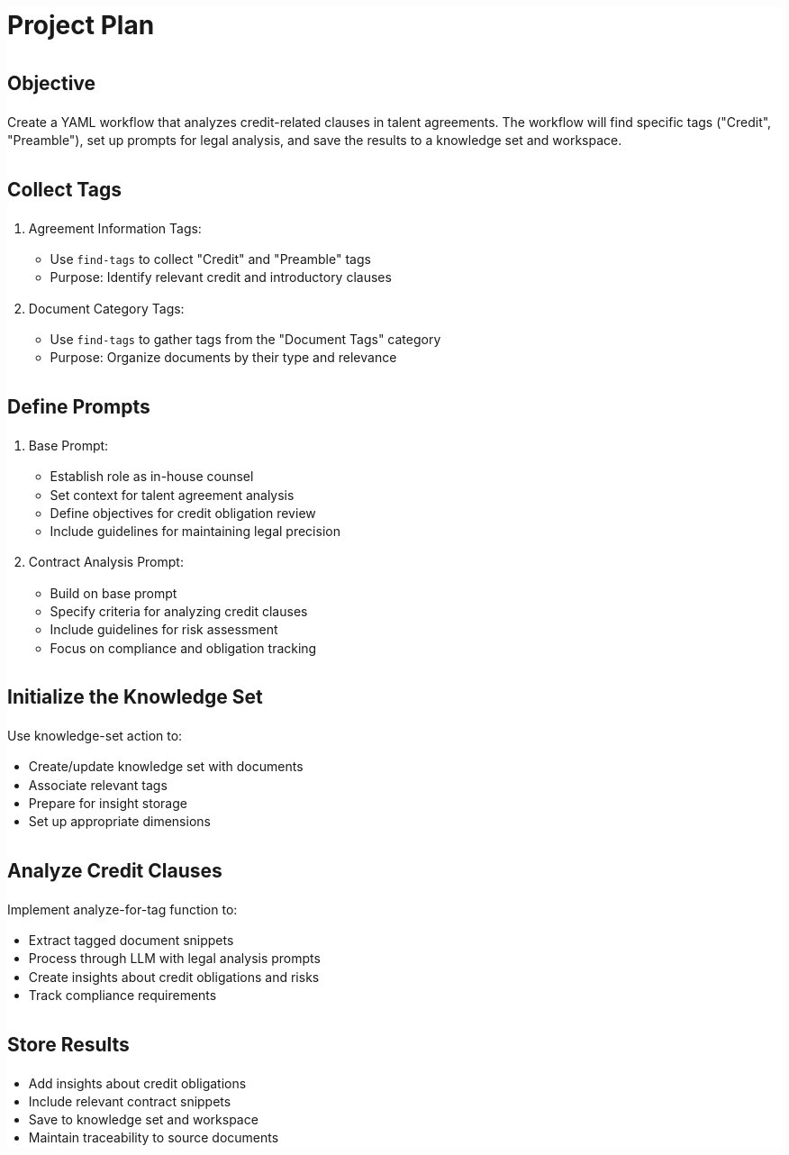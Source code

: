 # Project Plan

## Objective
Create a YAML workflow that analyzes credit-related clauses in talent agreements. The workflow will find specific tags ("Credit", "Preamble"), set up prompts for legal analysis, and save the results to a knowledge set and workspace.

## Collect Tags
1. Agreement Information Tags:
   - Use `find-tags` to collect "Credit" and "Preamble" tags
   - Purpose: Identify relevant credit and introductory clauses

2. Document Category Tags:
   - Use `find-tags` to gather tags from the "Document Tags" category
   - Purpose: Organize documents by their type and relevance

## Define Prompts
1. Base Prompt:
   - Establish role as in-house counsel
   - Set context for talent agreement analysis
   - Define objectives for credit obligation review
   - Include guidelines for maintaining legal precision

2. Contract Analysis Prompt:
   - Build on base prompt
   - Specify criteria for analyzing credit clauses
   - Include guidelines for risk assessment
   - Focus on compliance and obligation tracking

## Initialize the Knowledge Set
Use knowledge-set action to:
- Create/update knowledge set with documents
- Associate relevant tags
- Prepare for insight storage
- Set up appropriate dimensions

## Analyze Credit Clauses
Implement analyze-for-tag function to:
- Extract tagged document snippets
- Process through LLM with legal analysis prompts
- Create insights about credit obligations and risks
- Track compliance requirements

## Store Results
- Add insights about credit obligations
- Include relevant contract snippets
- Save to knowledge set and workspace
- Maintain traceability to source documents
